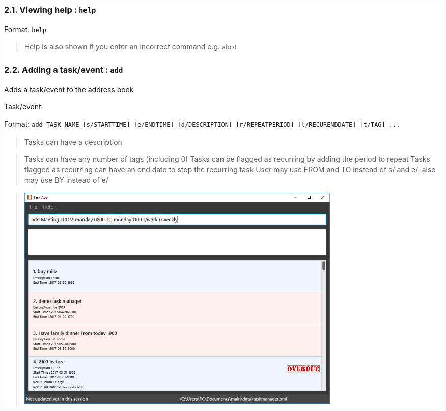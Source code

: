 ### 2.1. Viewing help : `help`

Format: `help`

> Help is also shown if you enter an incorrect command e.g. `abcd`

### 2.2. Adding a task/event : `add`

Adds a task/event to the address book<br>

Task/event: 


Format: `add TASK_NAME [s/STARTTIME] [e/ENDTIME] [d/DESCRIPTION] [r/REPEATPERIOD] [l/RECURENDDATE] [t/TAG] ...`

> Tasks can have a description

> Tasks can have any number of tags (including 0)
> Tasks can be flagged as recurring by adding the period to repeat
> Tasks flagged as recurring can have an end date to stop the recurring task
> User may use FROM and TO instead of s/ and e/, also may use BY instead of e/

   > <img src="images/Add.PNG" width="600">